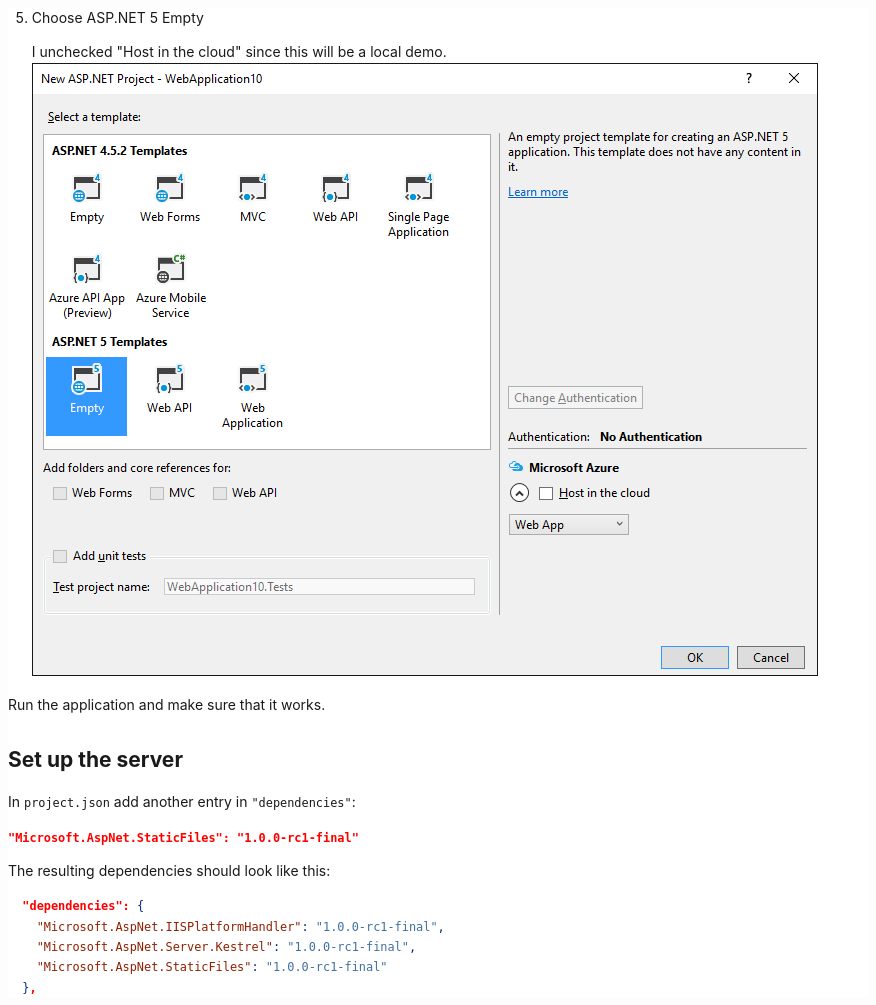 5. Choose ASP.NET 5 Empty

    I unchecked "Host in the cloud" since this will be a local demo.
    ![Use empty template](new-asp-project-empty.png)

Run the application and make sure that it works.

## Set up the server

In `project.json` add another entry in `"dependencies"`:

```json
"Microsoft.AspNet.StaticFiles": "1.0.0-rc1-final"
```

The resulting dependencies should look like this:

```json
  "dependencies": {
    "Microsoft.AspNet.IISPlatformHandler": "1.0.0-rc1-final",
    "Microsoft.AspNet.Server.Kestrel": "1.0.0-rc1-final",
    "Microsoft.AspNet.StaticFiles": "1.0.0-rc1-final"
  },
```
